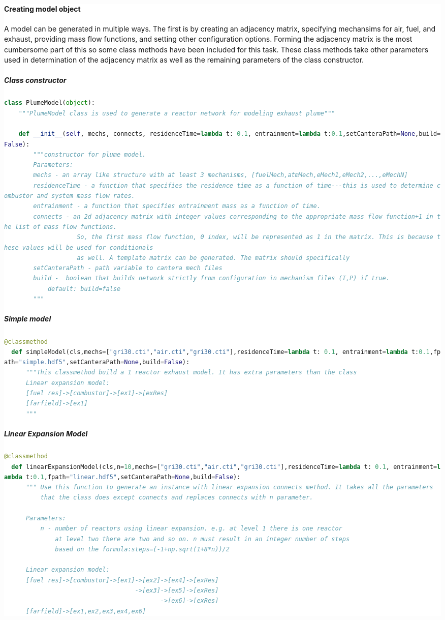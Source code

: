 #### Creating model object

A model can be generated in multiple ways. The first is by creating an adjacency matrix, specifying mechansims for air, fuel, and exhaust, providing mass flow functions, and setting other configuration options. Forming the adjacency matrix is the most cumbersome part of this so some class methods have been included for this task. These class methods take other parameters used in determination of the adjacency matrix as well as the remaining parameters of the class constructor.

##### Class constructor

```python
class PlumeModel(object):
    """PlumeModel class is used to generate a reactor network for modeling exhaust plume"""

    def __init__(self, mechs, connects, residenceTime=lambda t: 0.1, entrainment=lambda t:0.1,setCanteraPath=None,build=False):
        """constructor for plume model.
        Parameters:
        mechs - an array like structure with at least 3 mechanisms, [fuelMech,atmMech,eMech1,eMech2,...,eMechN]
        residenceTime - a function that specifies the residence time as a function of time---this is used to determine combustor and system mass flow rates.
        entrainment - a function that specifies entrainment mass as a function of time.
        connects - an 2d adjacency matrix with integer values corresponding to the appropriate mass flow function+1 in the list of mass flow functions.
                    So, the first mass flow function, 0 index, will be represented as 1 in the matrix. This is because these values will be used for conditionals
                    as well. A template matrix can be generated. The matrix should specifically
        setCanteraPath - path variable to cantera mech files
        build -  boolean that builds network strictly from configuration in mechanism files (T,P) if true.
            default: build=false
        """
```

##### Simple model
```python
@classmethod
  def simpleModel(cls,mechs=["gri30.cti","air.cti","gri30.cti"],residenceTime=lambda t: 0.1, entrainment=lambda t:0.1,fpath="simple.hdf5",setCanteraPath=None,build=False):
      """This classmethod build a 1 reactor exhaust model. It has extra parameters than the class
      Linear expansion model:
      [fuel res]->[combustor]->[ex1]->[exRes]
      [farfield]->[ex1]
      """
```
##### Linear Expansion Model
```python
@classmethod
  def linearExpansionModel(cls,n=10,mechs=["gri30.cti","air.cti","gri30.cti"],residenceTime=lambda t: 0.1, entrainment=lambda t:0.1,fpath="linear.hdf5",setCanteraPath=None,build=False):
      """ Use this function to generate an instance with linear expansion connects method. It takes all the parameters
          that the class does except connects and replaces connects with n parameter.

      Parameters:
          n - number of reactors using linear expansion. e.g. at level 1 there is one reactor
              at level two there are two and so on. n must result in an integer number of steps
              based on the formula:steps=(-1+np.sqrt(1+8*n))/2

      Linear expansion model:
      [fuel res]->[combustor]->[ex1]->[ex2]->[ex4]->[exRes]
                                    ->[ex3]->[ex5]->[exRes]
                                           ->[ex6]->[exRes]
      [farfield]->[ex1,ex2,ex3,ex4,ex6]
```